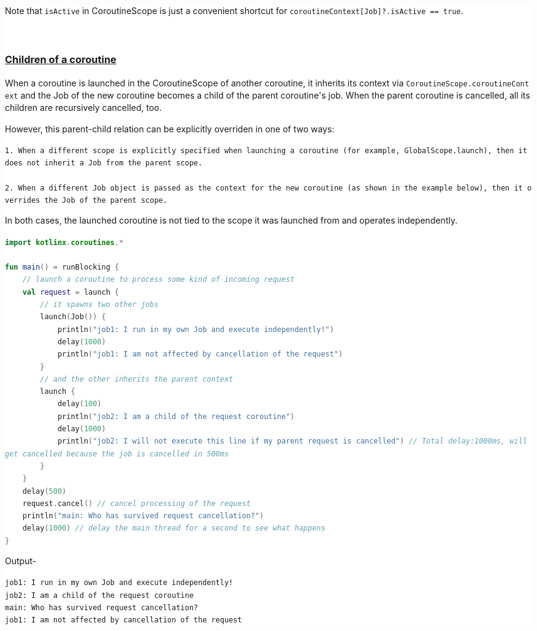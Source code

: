 Note that `isActive` in CoroutineScope is just a convenient shortcut for `coroutineContext[Job]?.isActive == true`.


<br/>

### <span style="text-decoration:underline;">Children of a coroutine</span>

When a coroutine is launched in the CoroutineScope of another coroutine, it inherits its context via `CoroutineScope.coroutineContext` and the Job of the new coroutine becomes a child of the parent coroutine's job. When the parent coroutine is cancelled, all its children are recursively cancelled, too.

However, this parent-child relation can be explicitly overriden in one of two ways:

    1. When a different scope is explicitly specified when launching a coroutine (for example, GlobalScope.launch), then it does not inherit a Job from the parent scope.

    2. When a different Job object is passed as the context for the new coroutine (as shown in the example below), then it overrides the Job of the parent scope.

In both cases, the launched coroutine is not tied to the scope it was launched from and operates independently.

```kotlin
import kotlinx.coroutines.*

fun main() = runBlocking {
    // launch a coroutine to process some kind of incoming request
    val request = launch {
        // it spawns two other jobs
        launch(Job()) {
            println("job1: I run in my own Job and execute independently!")
            delay(1000)
            println("job1: I am not affected by cancellation of the request")
        }
        // and the other inherits the parent context
        launch {
            delay(100)
            println("job2: I am a child of the request coroutine")
            delay(1000)
            println("job2: I will not execute this line if my parent request is cancelled") // Total delay:1000ms, will get cancelled because the job is cancelled in 500ms
        }
    }
    delay(500)
    request.cancel() // cancel processing of the request
    println("main: Who has survived request cancellation?")
    delay(1000) // delay the main thread for a second to see what happens
}
```

Output-

```
job1: I run in my own Job and execute independently!
job2: I am a child of the request coroutine
main: Who has survived request cancellation?
job1: I am not affected by cancellation of the request
```
